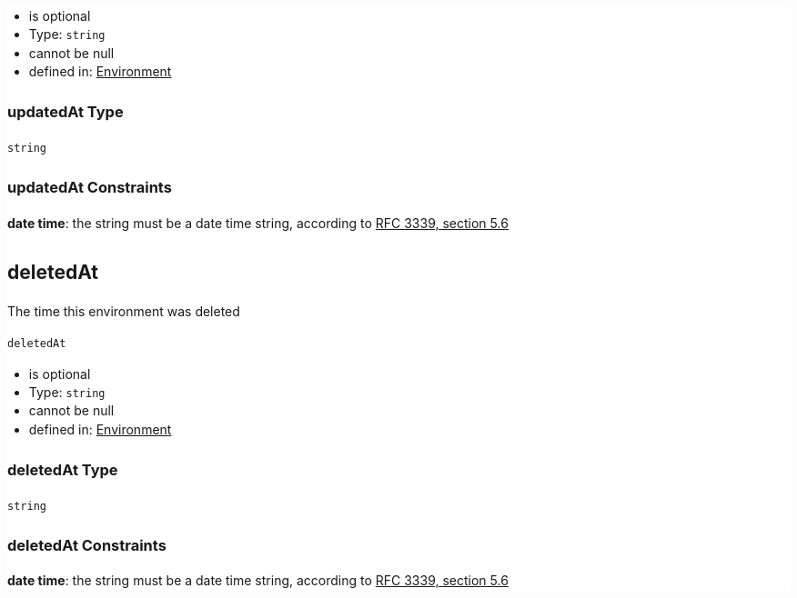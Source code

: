 -   is optional
-   Type: `string`
-   cannot be null
-   defined in: [Environment](environment-properties-updatedat.md "https&#x3A;//platform.codeclimate.com/schemas/environment#/properties/updatedAt")

### updatedAt Type

`string`

### updatedAt Constraints

**date time**: the string must be a date time string, according to [RFC 3339, section 5.6](https://tools.ietf.org/html/rfc3339 "check the specification")

## deletedAt

The time this environment was deleted


`deletedAt`

-   is optional
-   Type: `string`
-   cannot be null
-   defined in: [Environment](environment-properties-deletedat.md "https&#x3A;//platform.codeclimate.com/schemas/environment#/properties/deletedAt")

### deletedAt Type

`string`

### deletedAt Constraints

**date time**: the string must be a date time string, according to [RFC 3339, section 5.6](https://tools.ietf.org/html/rfc3339 "check the specification")
